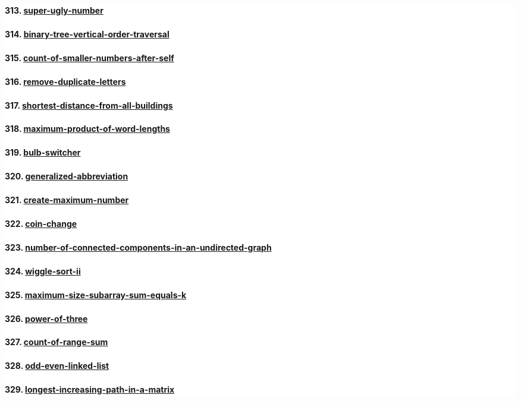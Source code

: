 #### 313. [super-ugly-number](https://leetcode.com/problems/super-ugly-number)

#### 314. [binary-tree-vertical-order-traversal](https://leetcode.com/problems/binary-tree-vertical-order-traversal)

#### 315. [count-of-smaller-numbers-after-self](https://leetcode.com/problems/count-of-smaller-numbers-after-self)

#### 316. [remove-duplicate-letters](https://leetcode.com/problems/remove-duplicate-letters)

#### 317. [shortest-distance-from-all-buildings](https://leetcode.com/problems/shortest-distance-from-all-buildings)

#### 318. [maximum-product-of-word-lengths](https://leetcode.com/problems/maximum-product-of-word-lengths)

#### 319. [bulb-switcher](https://leetcode.com/problems/bulb-switcher)

#### 320. [generalized-abbreviation](https://leetcode.com/problems/generalized-abbreviation)

#### 321. [create-maximum-number](https://leetcode.com/problems/create-maximum-number)

#### 322. [coin-change](https://leetcode.com/problems/coin-change)

#### 323. [number-of-connected-components-in-an-undirected-graph](https://leetcode.com/problems/number-of-connected-components-in-an-undirected-graph)

#### 324. [wiggle-sort-ii](https://leetcode.com/problems/wiggle-sort-ii)

#### 325. [maximum-size-subarray-sum-equals-k](https://leetcode.com/problems/maximum-size-subarray-sum-equals-k)

#### 326. [power-of-three](https://leetcode.com/problems/power-of-three)

#### 327. [count-of-range-sum](https://leetcode.com/problems/count-of-range-sum)

#### 328. [odd-even-linked-list](https://leetcode.com/problems/odd-even-linked-list)

#### 329. [longest-increasing-path-in-a-matrix](https://leetcode.com/problems/longest-increasing-path-in-a-matrix)
